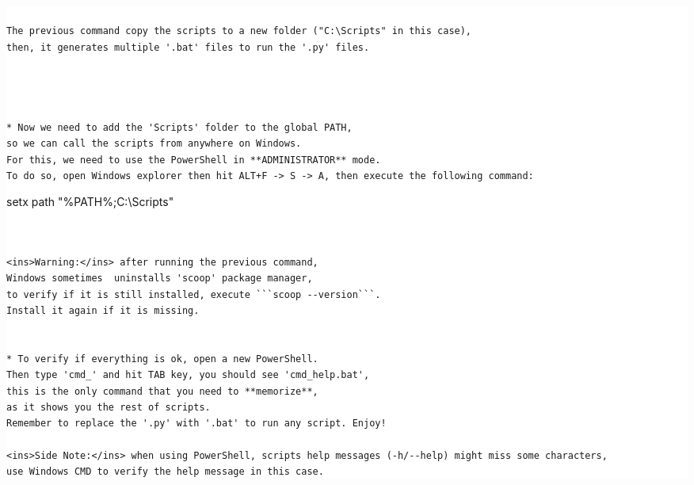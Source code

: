 ```

The previous command copy the scripts to a new folder ("C:\Scripts" in this case),
then, it generates multiple '.bat' files to run the '.py' files.




* Now we need to add the 'Scripts' folder to the global PATH,
so we can call the scripts from anywhere on Windows.
For this, we need to use the PowerShell in **ADMINISTRATOR** mode.
To do so, open Windows explorer then hit ALT+F -> S -> A, then execute the following command:

```
setx path "%PATH%;C:\Scripts"
```


<ins>Warning:</ins> after running the previous command,
Windows sometimes  uninstalls 'scoop' package manager,
to verify if it is still installed, execute ```scoop --version```.
Install it again if it is missing.


* To verify if everything is ok, open a new PowerShell.
Then type 'cmd_' and hit TAB key, you should see 'cmd_help.bat',
this is the only command that you need to **memorize**,
as it shows you the rest of scripts.
Remember to replace the '.py' with '.bat' to run any script. Enjoy!

<ins>Side Note:</ins> when using PowerShell, scripts help messages (-h/--help) might miss some characters,
use Windows CMD to verify the help message in this case.
